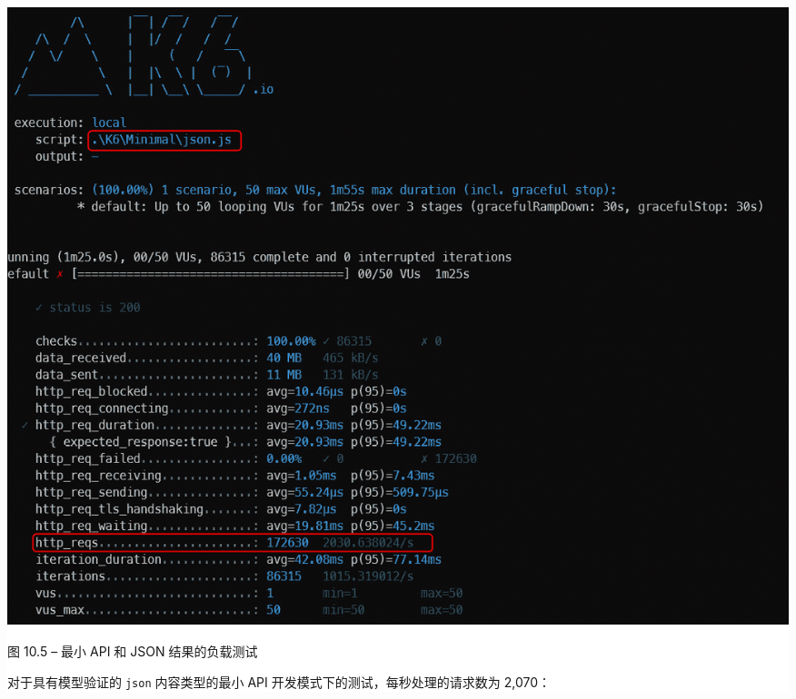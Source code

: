 ![图 10.5 – 最小 API 和 JSON 结果的负载测试](img/Figure_10.5_B17902.jpg)

图 10.5 – 最小 API 和 JSON 结果的负载测试

对于具有模型验证的 `json` 内容类型的最小 API 开发模式下的测试，每秒处理的请求数为 2,070：
